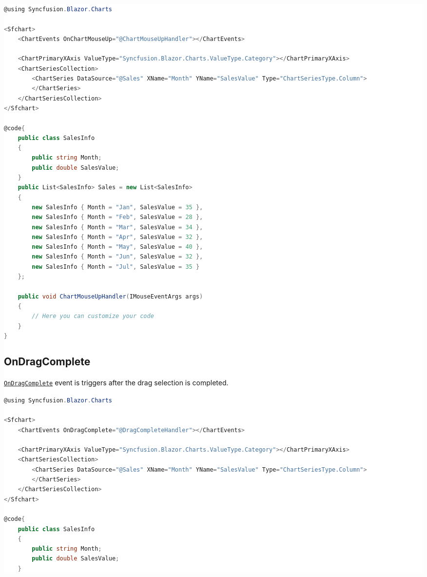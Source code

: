 ```csharp
@using Syncfusion.Blazor.Charts

<Sfchart>
    <ChartEvents OnChartMouseUp="@ChartMouseUpHandler"></ChartEvents>

    <ChartPrimaryXAxis ValueType="Syncfusion.Blazor.Charts.ValueType.Category"></ChartPrimaryXAxis>
    <ChartSeriesCollection>
        <ChartSeries DataSource="@Sales" XName="Month" YName="SalesValue" Type="ChartSeriesType.Column">
        </ChartSeries>
    </ChartSeriesCollection>
</Sfchart>

@code{
    public class SalesInfo
    {
        public string Month;
        public double SalesValue;
    }
    public List<SalesInfo> Sales = new List<SalesInfo>
    {
        new SalesInfo { Month = "Jan", SalesValue = 35 },
        new SalesInfo { Month = "Feb", SalesValue = 28 },
        new SalesInfo { Month = "Mar", SalesValue = 34 },
        new SalesInfo { Month = "Apr", SalesValue = 32 },
        new SalesInfo { Month = "May", SalesValue = 40 },
        new SalesInfo { Month = "Jun", SalesValue = 32 },
        new SalesInfo { Month = "Jul", SalesValue = 35 }
    };

    public void ChartMouseUpHandler(IMouseEventArgs args)
    {
        // Here you can customize your code
    }
}
```

## OnDragComplete

[`OnDragComplete`](https://help.syncfusion.com/cr/blazor/Syncfusion.Blazor.Charts.ChartEvents.html#Syncfusion_Blazor_Charts_ChartEvents_OnDragComplete) event is triggers after the drag selection is completed.

```csharp
@using Syncfusion.Blazor.Charts

<Sfchart>
    <ChartEvents OnDragComplete="@DragCompleteHandler"></ChartEvents>

    <ChartPrimaryXAxis ValueType="Syncfusion.Blazor.Charts.ValueType.Category"></ChartPrimaryXAxis>
    <ChartSeriesCollection>
        <ChartSeries DataSource="@Sales" XName="Month" YName="SalesValue" Type="ChartSeriesType.Column">
        </ChartSeries>
    </ChartSeriesCollection>
</Sfchart>

@code{
    public class SalesInfo
    {
        public string Month;
        public double SalesValue;
    }
```